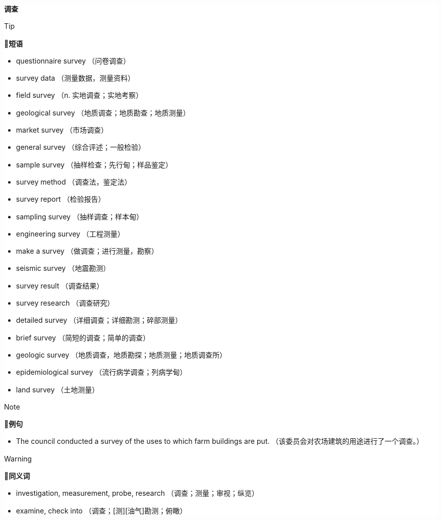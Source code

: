 **调查**

> [!TIP]
> **🤩短语**
> - questionnaire survey （问卷调查）
>
> - survey data （测量数据，测量资料）
>
> - field survey （n. 实地调查；实地考察）
>
> - geological survey （地质调查；地质勘查；地质测量）
>
> - market survey （市场调查）
>
> - general survey （综合评述；一般检验）
>
> - sample survey （抽样检查；先行甸；样品鉴定）
>
> - survey method （调查法，鉴定法）
>
> - survey report （检验报告）
>
> - sampling survey （抽样调查；样本甸）
>
> - engineering survey （工程测量）
>
> - make a survey （做调查；进行测量，勘察）
>
> - seismic survey （地震勘测）
>
> - survey result （调查结果）
>
> - survey research （调查研究）
>
> - detailed survey （详细调查；详细勘测；碎部测量）
>
> - brief survey （简短的调查；简单的调查）
>
> - geologic survey （地质调查，地质勘探；地质测量；地质调查所）
>
> - epidemiological survey （流行病学调查；列病学甸）
>
> - land survey （土地测量）
>

> [!NOTE]
> **🎤例句**
> - The council conducted a survey of the uses to which farm buildings are put. （该委员会对农场建筑的用途进行了一个调查。）
>

> [!WARNING]
> **🤔同义词**
> - investigation, measurement, probe, research （调查；测量；审视；纵览）
>
> - examine, check into （调查；[测][油气]勘测；俯瞰）
>
